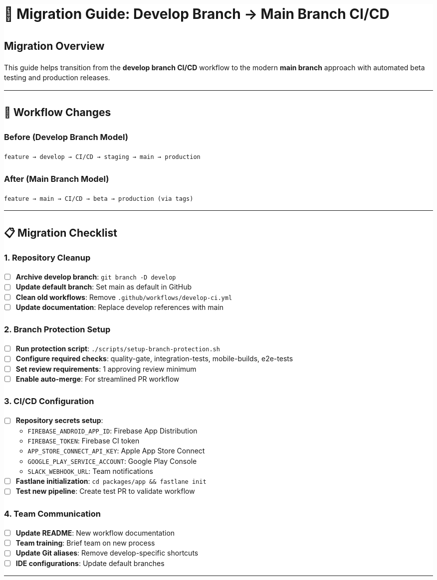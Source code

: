 # 🔄 Migration Guide: Develop Branch → Main Branch CI/CD

## **Migration Overview**
This guide helps transition from the **develop branch CI/CD** workflow to the modern **main branch** approach with automated beta testing and production releases.

---

## **🔀 Workflow Changes**

### **Before (Develop Branch Model)**
```
feature → develop → CI/CD → staging → main → production
```

### **After (Main Branch Model)**
```
feature → main → CI/CD → beta → production (via tags)
```

---

## **📋 Migration Checklist**

### **1. Repository Cleanup**
- [ ] **Archive develop branch**: `git branch -D develop`
- [ ] **Update default branch**: Set main as default in GitHub
- [ ] **Clean old workflows**: Remove `.github/workflows/develop-ci.yml`
- [ ] **Update documentation**: Replace develop references with main

### **2. Branch Protection Setup**
- [ ] **Run protection script**: `./scripts/setup-branch-protection.sh`
- [ ] **Configure required checks**: quality-gate, integration-tests, mobile-builds, e2e-tests
- [ ] **Set review requirements**: 1 approving review minimum
- [ ] **Enable auto-merge**: For streamlined PR workflow

### **3. CI/CD Configuration**
- [ ] **Repository secrets setup**:
  - `FIREBASE_ANDROID_APP_ID`: Firebase App Distribution
  - `FIREBASE_TOKEN`: Firebase CI token
  - `APP_STORE_CONNECT_API_KEY`: Apple App Store Connect
  - `GOOGLE_PLAY_SERVICE_ACCOUNT`: Google Play Console
  - `SLACK_WEBHOOK_URL`: Team notifications
- [ ] **Fastlane initialization**: `cd packages/app && fastlane init`
- [ ] **Test new pipeline**: Create test PR to validate workflow

### **4. Team Communication**
- [ ] **Update README**: New workflow documentation
- [ ] **Team training**: Brief team on new process
- [ ] **Update Git aliases**: Remove develop-specific shortcuts
- [ ] **IDE configurations**: Update default branches

---